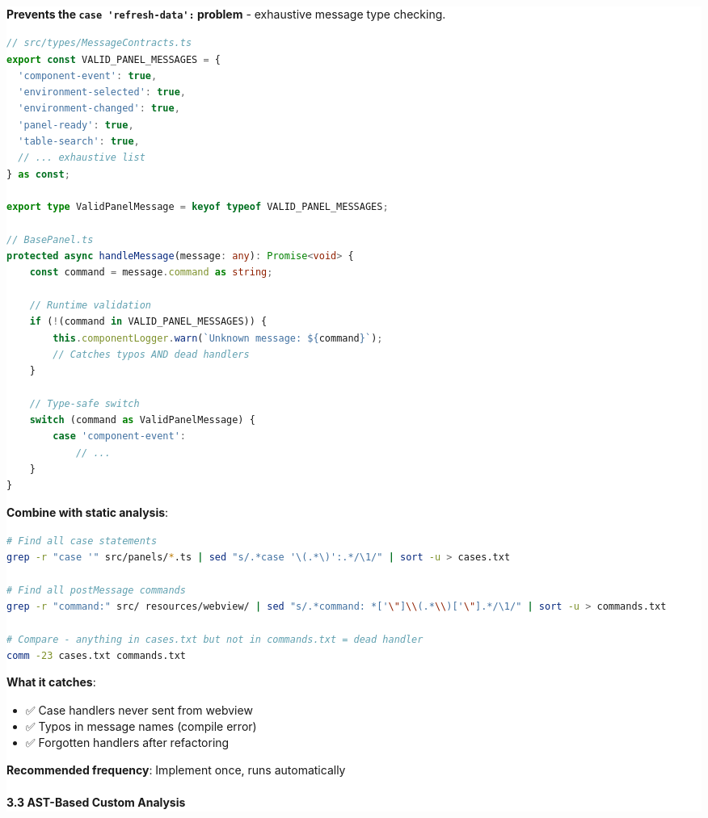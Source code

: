**Prevents the `case 'refresh-data':` problem** - exhaustive message type checking.

```typescript
// src/types/MessageContracts.ts
export const VALID_PANEL_MESSAGES = {
  'component-event': true,
  'environment-selected': true,
  'environment-changed': true,
  'panel-ready': true,
  'table-search': true,
  // ... exhaustive list
} as const;

export type ValidPanelMessage = keyof typeof VALID_PANEL_MESSAGES;

// BasePanel.ts
protected async handleMessage(message: any): Promise<void> {
    const command = message.command as string;

    // Runtime validation
    if (!(command in VALID_PANEL_MESSAGES)) {
        this.componentLogger.warn(`Unknown message: ${command}`);
        // Catches typos AND dead handlers
    }

    // Type-safe switch
    switch (command as ValidPanelMessage) {
        case 'component-event':
            // ...
    }
}
```

**Combine with static analysis**:

```bash
# Find all case statements
grep -r "case '" src/panels/*.ts | sed "s/.*case '\(.*\)':.*/\1/" | sort -u > cases.txt

# Find all postMessage commands
grep -r "command:" src/ resources/webview/ | sed "s/.*command: *['\"]\\(.*\\)['\"].*/\1/" | sort -u > commands.txt

# Compare - anything in cases.txt but not in commands.txt = dead handler
comm -23 cases.txt commands.txt
```

**What it catches**:
- ✅ Case handlers never sent from webview
- ✅ Typos in message names (compile error)
- ✅ Forgotten handlers after refactoring

**Recommended frequency**: Implement once, runs automatically

#### 3.3 AST-Based Custom Analysis

